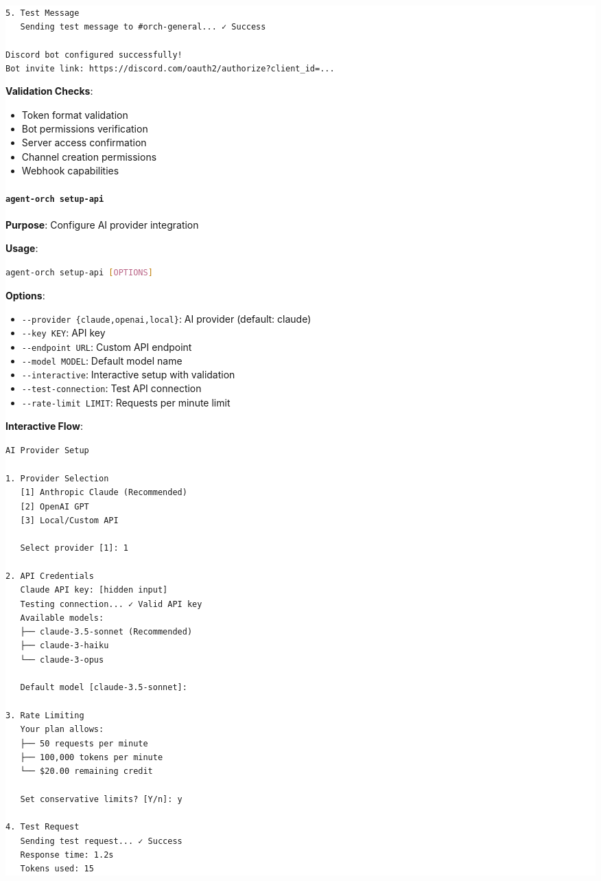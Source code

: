 ```
5. Test Message
   Sending test message to #orch-general... ✓ Success

Discord bot configured successfully!
Bot invite link: https://discord.com/oauth2/authorize?client_id=...
```

**Validation Checks**:
- Token format validation
- Bot permissions verification
- Server access confirmation
- Channel creation permissions
- Webhook capabilities

#### `agent-orch setup-api`
**Purpose**: Configure AI provider integration

**Usage**:
```bash
agent-orch setup-api [OPTIONS]
```

**Options**:
- `--provider {claude,openai,local}`: AI provider (default: claude)
- `--key KEY`: API key
- `--endpoint URL`: Custom API endpoint
- `--model MODEL`: Default model name
- `--interactive`: Interactive setup with validation
- `--test-connection`: Test API connection
- `--rate-limit LIMIT`: Requests per minute limit

**Interactive Flow**:
```
AI Provider Setup

1. Provider Selection
   [1] Anthropic Claude (Recommended)
   [2] OpenAI GPT
   [3] Local/Custom API
   
   Select provider [1]: 1

2. API Credentials
   Claude API key: [hidden input]
   Testing connection... ✓ Valid API key
   Available models:
   ├── claude-3.5-sonnet (Recommended)
   ├── claude-3-haiku
   └── claude-3-opus
   
   Default model [claude-3.5-sonnet]: 

3. Rate Limiting
   Your plan allows:
   ├── 50 requests per minute
   ├── 100,000 tokens per minute
   └── $20.00 remaining credit
   
   Set conservative limits? [Y/n]: y

4. Test Request
   Sending test request... ✓ Success
   Response time: 1.2s
   Tokens used: 15

```